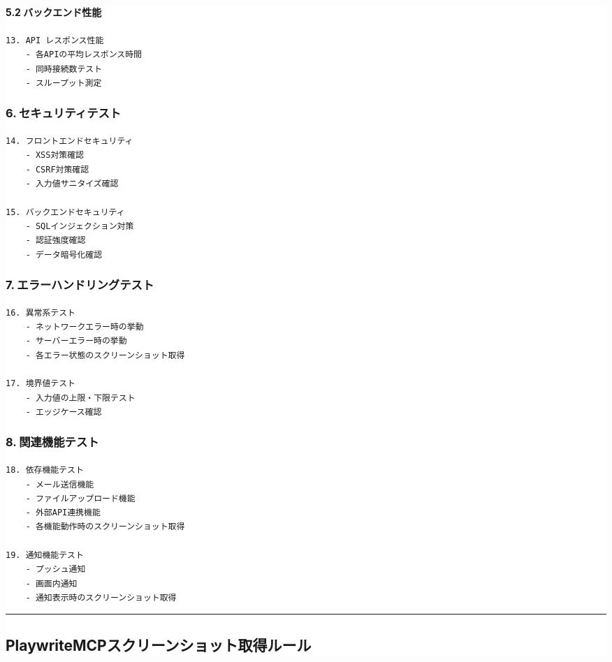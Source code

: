 #### 5.2 バックエンド性能
```
13. API レスポンス性能
    - 各APIの平均レスポンス時間
    - 同時接続数テスト
    - スループット測定
```

### 6. セキュリティテスト

```
14. フロントエンドセキュリティ
    - XSS対策確認
    - CSRF対策確認
    - 入力値サニタイズ確認

15. バックエンドセキュリティ
    - SQLインジェクション対策
    - 認証強度確認
    - データ暗号化確認
```

### 7. エラーハンドリングテスト

```
16. 異常系テスト
    - ネットワークエラー時の挙動
    - サーバーエラー時の挙動
    - 各エラー状態のスクリーンショット取得

17. 境界値テスト
    - 入力値の上限・下限テスト
    - エッジケース確認
```

### 8. 関連機能テスト

```
18. 依存機能テスト
    - メール送信機能
    - ファイルアップロード機能
    - 外部API連携機能
    - 各機能動作時のスクリーンショット取得

19. 通知機能テスト
    - プッシュ通知
    - 画面内通知
    - 通知表示時のスクリーンショット取得
```

---

## PlaywriteMCPスクリーンショット取得ルール
